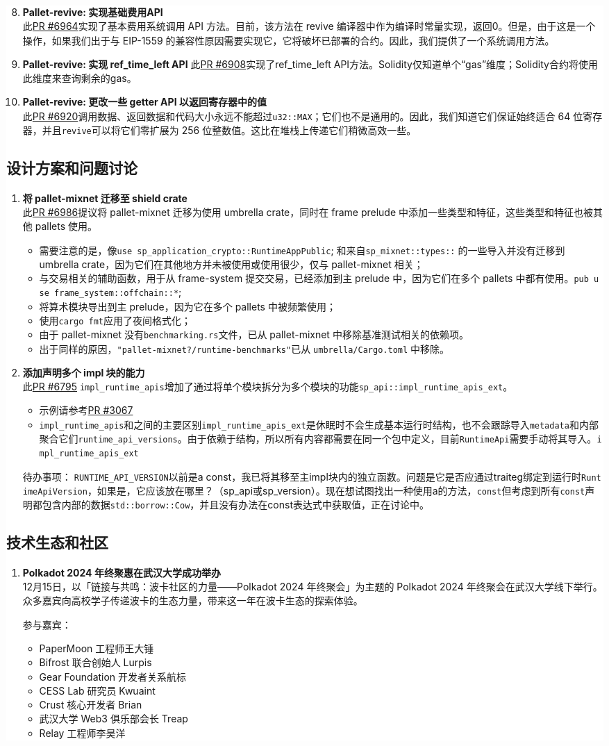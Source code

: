 8. **Pallet-revive: 实现基础费用API**  
    此[PR #6964](https://github.com/paritytech/polkadot-sdk/pull/6964)实现了基本费用系统调用 API 方法。目前，该方法在 revive 编译器中作为编译时常量实现，返回0。但是，由于这是一个操作，如果我们出于与 EIP-1559 的兼容性原因需要实现它，它将破坏已部署的合约。因此，我们提供了一个系统调用方法。

9. **Pallet-revive: 实现 ref_time_left API** 
    此[PR #6908](https://github.com/paritytech/polkadot-sdk/pull/6908)实现了ref_time_left API方法。Solidity仅知道单个“gas”维度；Solidity合约将使用此维度来查询剩余的gas。

10. **Pallet-revive: 更改一些 getter API 以返回寄存器中的值**  
    此[PR #6920](https://github.com/paritytech/polkadot-sdk/pull/6920)调用数据、返回数据和代码大小永远不能超过`u32::MAX`；它们也不是通用的。因此，我们知道它们保证始终适合 64 位寄存器，并且`revive`可以将它们零扩展为 256 位整数值。这比在堆栈上传递它们稍微高效一些。

## 设计方案和问题讨论

1. **将 pallet-mixnet 迁移至 shield crate**  
    此[PR #6986](https://github.com/paritytech/polkadot-sdk/pull/6986)提议将 pallet-mixnet 迁移为使用 umbrella crate，同时在 frame prelude 中添加一些类型和特征，这些类型和特征也被其他 pallets 使用。

    - 需要注意的是，像`use sp_application_crypto::RuntimeAppPublic`; 和来自`sp_mixnet::types::` 的一些导入并没有迁移到 umbrella crate，因为它们在其他地方并未被使用或使用很少，仅与 pallet-mixnet 相关；
    - 与交易相关的辅助函数，用于从 frame-system 提交交易，已经添加到主 prelude 中，因为它们在多个 pallets 中都有使用。`pub use frame_system::offchain::*`;
    - 将算术模块导出到主 prelude，因为它在多个 pallets 中被频繁使用；
    - 使用`cargo fmt`应用了夜间格式化；
    - 由于 pallet-mixnet 没有`benchmarking.rs`文件，已从 pallet-mixnet 中移除基准测试相关的依赖项。
    - 出于同样的原因，`"pallet-mixnet?/runtime-benchmarks"`已从 `umbrella/Cargo.toml` 中移除。
    
2. **添加声明多个 impl 块的能力**  
    此[PR #6795](https://github.com/paritytech/polkadot-sdk/pull/6795) `impl_runtime_apis`增加了通过将单个模块拆分为多个模块的功能`sp_api::impl_runtime_apis_ext`。
    - 示例请参考[PR #3067](https://github.com/polkadot-fellows/RFCs/pull/3067) 
    - `impl_runtime_apis`和之间的主要区别`impl_runtime_apis_ext`是休眠时不会生成基本运行时结构，也不会跟踪导入`metadata`和内部聚合它们`runtime_api_versions`。由于依赖于结构，所以所有内容都需要在同一个包中定义，目前`RuntimeApi`需要手动将其导入。`impl_runtime_apis_ext`

    待办事项：
    `RUNTIME_API_VERSION`以前是a const，我已将其移至主impl块内的独立函数。问题是它是否应通过traiteg绑定到运行时`RuntimeApiVersion`，如果是，它应该放在哪里？（sp_api或sp_version）。现在想试图找出一种使用a的方法，`const`但考虑到所有`const`声明都包含内部的数据`std::borrow::Cow`，并且没有办法在const表达式中获取值，正在讨论中。


## 技术生态和社区

1. **Polkadot 2024 年终聚惠在武汉大学成功举办**  
   12月15日，以「链接与共鸣：波卡社区的力量——Polkadot 2024 年终聚会」为主题的 Polkadot 2024 年终聚会在武汉大学线下举行。众多嘉宾向高校学子传递波卡的生态力量，带来这一年在波卡生态的探索体验。
   
   参与嘉宾：
   - PaperMoon 工程师王大锤
   - Bifrost 联合创始人 Lurpis
   - Gear Foundation 开发者关系航标
   - CESS Lab 研究员 Kwuaint
   - Crust 核心开发者 Brian
   - 武汉大学 Web3 俱乐部会长 Treap
   - Relay 工程师李昊洋
